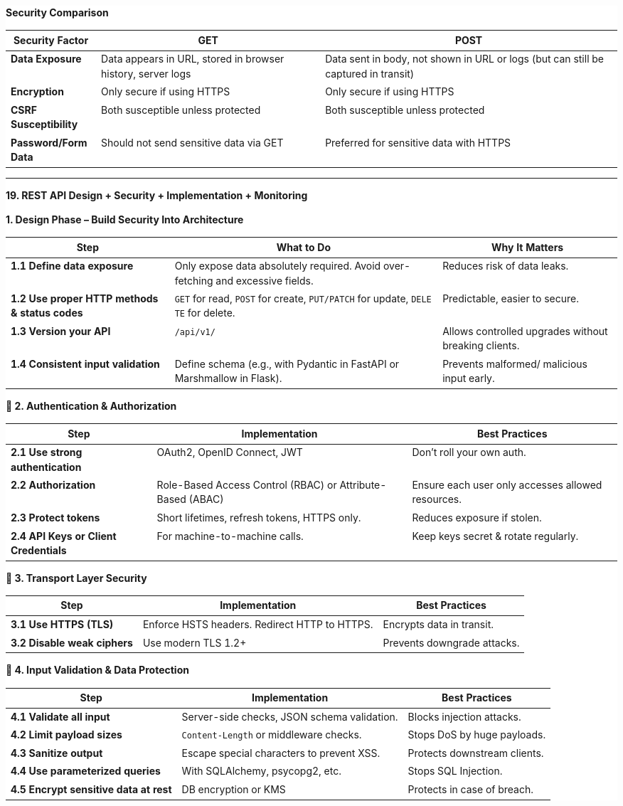 **Security Comparison**

| Security Factor         | **GET**                                                     | **POST**                                                                           |
| ----------------------- | ----------------------------------------------------------- | ---------------------------------------------------------------------------------- |
| **Data Exposure**       | Data appears in URL, stored in browser history, server logs | Data sent in body, not shown in URL or logs (but can still be captured in transit) |
| **Encryption**          | Only secure if using HTTPS                                  | Only secure if using HTTPS                                                         |
| **CSRF Susceptibility** | Both susceptible unless protected                           | Both susceptible unless protected                                                  |
| **Password/Form Data**  | Should not send sensitive data via GET                      | Preferred for sensitive data with HTTPS                                            |

---

**19. REST API Design + Security + Implementation + Monitoring**

**1. Design Phase – Build Security Into Architecture**

| Step                                           | What to Do                                                                      | Why It Matters                                       |
| ---------------------------------------------- | ------------------------------------------------------------------------------- | ---------------------------------------------------- |
| **1.1 Define data exposure**                   | Only expose data absolutely required. Avoid over-fetching and excessive fields. | Reduces risk of data leaks.                          |
| **1.2 Use proper HTTP methods & status codes** | `GET` for read, `POST` for create, `PUT/PATCH` for update, `DELETE` for delete. | Predictable, easier to secure.                       |
| **1.3 Version your API**                       | `/api/v1/`                                                                      | Allows controlled upgrades without breaking clients. |
| **1.4 Consistent input validation**            | Define schema (e.g., with Pydantic in FastAPI or Marshmallow in Flask).         | Prevents malformed/ malicious input early.           |


**📝 2. Authentication & Authorization**

| Step                                   | Implementation                                             | Best Practices                                    |
| -------------------------------------- | ---------------------------------------------------------- | ------------------------------------------------- |
| **2.1 Use strong authentication**      | OAuth2, OpenID Connect, JWT                                | Don’t roll your own auth.                         |
| **2.2 Authorization**                  | Role-Based Access Control (RBAC) or Attribute-Based (ABAC) | Ensure each user only accesses allowed resources. |
| **2.3 Protect tokens**                 | Short lifetimes, refresh tokens, HTTPS only.               | Reduces exposure if stolen.                       |
| **2.4 API Keys or Client Credentials** | For machine-to-machine calls.                              | Keep keys secret & rotate regularly.              |


**📝 3. Transport Layer Security**

| Step                         | Implementation                                | Best Practices              |
| ---------------------------- | --------------------------------------------- | --------------------------- |
| **3.1 Use HTTPS (TLS)**      | Enforce HSTS headers. Redirect HTTP to HTTPS. | Encrypts data in transit.   |
| **3.2 Disable weak ciphers** | Use modern TLS 1.2+                           | Prevents downgrade attacks. |

**📝 4. Input Validation & Data Protection**

| Step                                   | Implementation                              | Best Practices               |
| -------------------------------------- | ------------------------------------------- | ---------------------------- |
| **4.1 Validate all input**             | Server-side checks, JSON schema validation. | Blocks injection attacks.    |
| **4.2 Limit payload sizes**            | `Content-Length` or middleware checks.      | Stops DoS by huge payloads.  |
| **4.3 Sanitize output**                | Escape special characters to prevent XSS.   | Protects downstream clients. |
| **4.4 Use parameterized queries**      | With SQLAlchemy, psycopg2, etc.             | Stops SQL Injection.         |
| **4.5 Encrypt sensitive data at rest** | DB encryption or KMS                        | Protects in case of breach.  |
